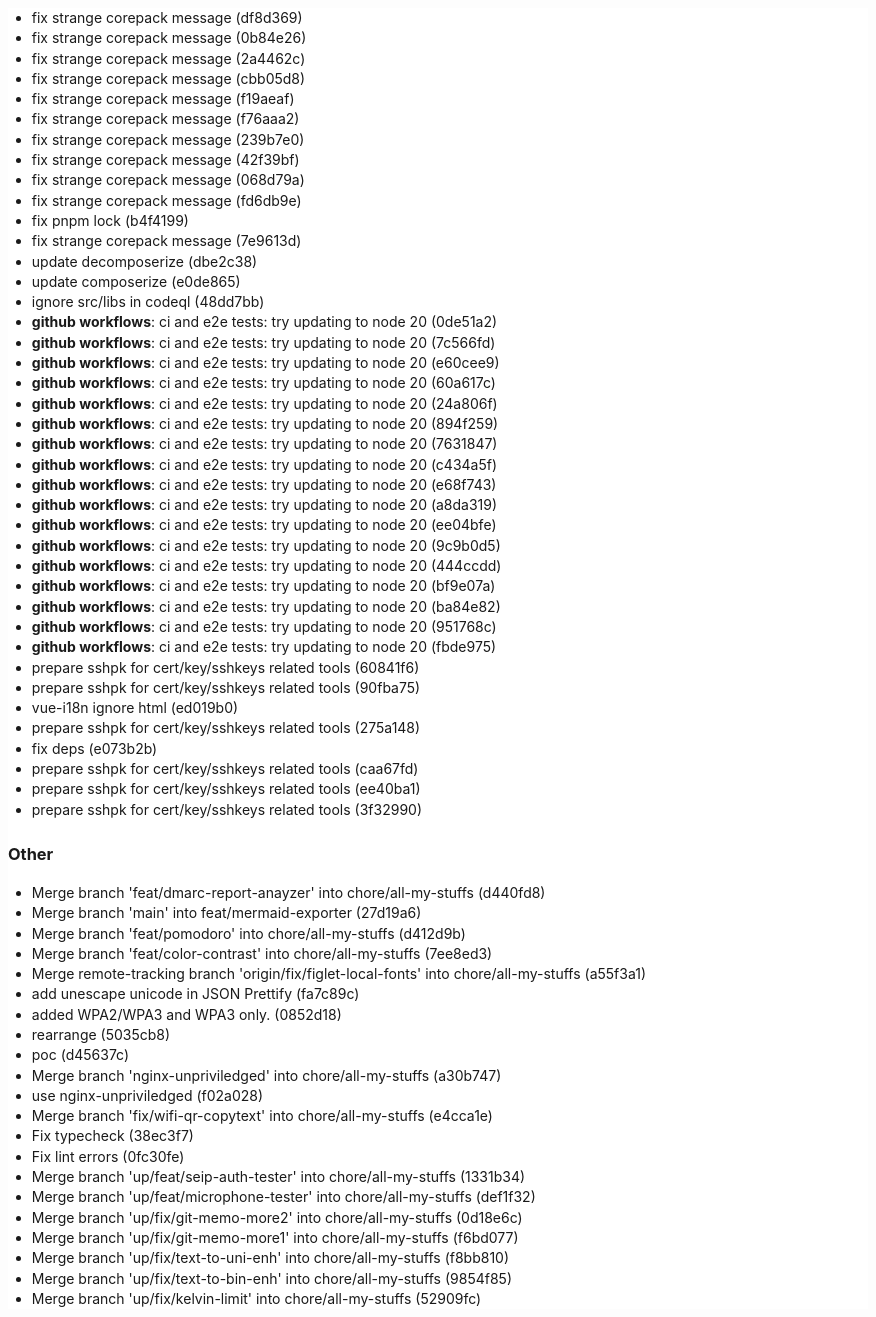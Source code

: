-  fix strange corepack message (df8d369)
-  fix strange corepack message (0b84e26)
-  fix strange corepack message (2a4462c)
-  fix strange corepack message (cbb05d8)
-  fix strange corepack message (f19aeaf)
-  fix strange corepack message (f76aaa2)
-  fix strange corepack message (239b7e0)
-  fix strange corepack message (42f39bf)
-  fix strange corepack message (068d79a)
-  fix strange corepack message (fd6db9e)
-  fix pnpm lock (b4f4199)
-  fix strange corepack message (7e9613d)
-  update decomposerize (dbe2c38)
-  update composerize (e0de865)
-  ignore src/libs in codeql (48dd7bb)
- **github workflows**: ci and e2e tests: try updating to node 20 (0de51a2)
- **github workflows**: ci and e2e tests: try updating to node 20 (7c566fd)
- **github workflows**: ci and e2e tests: try updating to node 20 (e60cee9)
- **github workflows**: ci and e2e tests: try updating to node 20 (60a617c)
- **github workflows**: ci and e2e tests: try updating to node 20 (24a806f)
- **github workflows**: ci and e2e tests: try updating to node 20 (894f259)
- **github workflows**: ci and e2e tests: try updating to node 20 (7631847)
- **github workflows**: ci and e2e tests: try updating to node 20 (c434a5f)
- **github workflows**: ci and e2e tests: try updating to node 20 (e68f743)
- **github workflows**: ci and e2e tests: try updating to node 20 (a8da319)
- **github workflows**: ci and e2e tests: try updating to node 20 (ee04bfe)
- **github workflows**: ci and e2e tests: try updating to node 20 (9c9b0d5)
- **github workflows**: ci and e2e tests: try updating to node 20 (444ccdd)
- **github workflows**: ci and e2e tests: try updating to node 20 (bf9e07a)
- **github workflows**: ci and e2e tests: try updating to node 20 (ba84e82)
- **github workflows**: ci and e2e tests: try updating to node 20 (951768c)
- **github workflows**: ci and e2e tests: try updating to node 20 (fbde975)
-  prepare sshpk for cert/key/sshkeys related tools (60841f6)
-  prepare sshpk for cert/key/sshkeys related tools (90fba75)
-  vue-i18n ignore html (ed019b0)
-  prepare sshpk for cert/key/sshkeys related tools (275a148)
-  fix deps (e073b2b)
-  prepare sshpk for cert/key/sshkeys related tools (caa67fd)
-  prepare sshpk for cert/key/sshkeys related tools (ee40ba1)
-  prepare sshpk for cert/key/sshkeys related tools (3f32990)

### Other
-  Merge branch 'feat/dmarc-report-anayzer' into chore/all-my-stuffs (d440fd8)
-  Merge branch 'main' into feat/mermaid-exporter (27d19a6)
-  Merge branch 'feat/pomodoro' into chore/all-my-stuffs (d412d9b)
-  Merge branch 'feat/color-contrast' into chore/all-my-stuffs (7ee8ed3)
-  Merge remote-tracking branch 'origin/fix/figlet-local-fonts' into chore/all-my-stuffs (a55f3a1)
-  add unescape unicode in JSON Prettify (fa7c89c)
-  added WPA2/WPA3 and WPA3 only. (0852d18)
-  rearrange (5035cb8)
-  poc (d45637c)
-  Merge branch 'nginx-unpriviledged' into chore/all-my-stuffs (a30b747)
-  use nginx-unpriviledged (f02a028)
-  Merge branch 'fix/wifi-qr-copytext' into chore/all-my-stuffs (e4cca1e)
-  Fix typecheck (38ec3f7)
-  Fix lint errors (0fc30fe)
-  Merge branch 'up/feat/seip-auth-tester' into chore/all-my-stuffs (1331b34)
-  Merge branch 'up/feat/microphone-tester' into chore/all-my-stuffs (def1f32)
-  Merge branch 'up/fix/git-memo-more2' into chore/all-my-stuffs (0d18e6c)
-  Merge branch 'up/fix/git-memo-more1' into chore/all-my-stuffs (f6bd077)
-  Merge branch 'up/fix/text-to-uni-enh' into chore/all-my-stuffs (f8bb810)
-  Merge branch 'up/fix/text-to-bin-enh' into chore/all-my-stuffs (9854f85)
-  Merge branch 'up/fix/kelvin-limit' into chore/all-my-stuffs (52909fc)